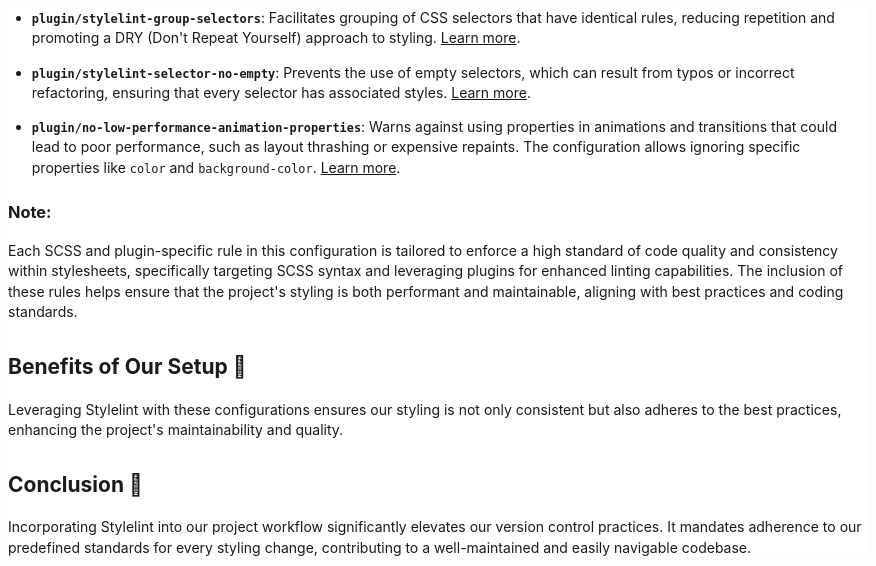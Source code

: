 - **`plugin/stylelint-group-selectors`**: Facilitates grouping of CSS selectors that have identical rules, reducing repetition and promoting a DRY (Don't Repeat Yourself) approach to styling. [Learn more](https://github.com/ssivanatarajan/stylelint-group-selectors).

- **`plugin/stylelint-selector-no-empty`**: Prevents the use of empty selectors, which can result from typos or incorrect refactoring, ensuring that every selector has associated styles. [Learn more](https://github.com/ssivanatarajan/stylelint-selector-no-empty).

- **`plugin/no-low-performance-animation-properties`**: Warns against using properties in animations and transitions that could lead to poor performance, such as layout thrashing or expensive repaints. The configuration allows ignoring specific properties like `color` and `background-color`. [Learn more](https://github.com/kristerkari/stylelint-high-performance-animation).

### Note:

Each SCSS and plugin-specific rule in this configuration is tailored to enforce a high standard of code quality and consistency within stylesheets, specifically targeting SCSS syntax and leveraging plugins for enhanced linting capabilities. The inclusion of these rules helps ensure that the project's styling is both performant and maintainable, aligning with best practices and coding standards.



## Benefits of Our Setup 🎉

Leveraging Stylelint with these configurations ensures our styling is not only consistent but also adheres to the best practices, enhancing the project's maintainability and quality.

## Conclusion 🏁

Incorporating Stylelint into our project workflow significantly elevates our version control practices. It mandates adherence to our predefined standards for every styling change, contributing to a well-maintained and easily navigable codebase.
